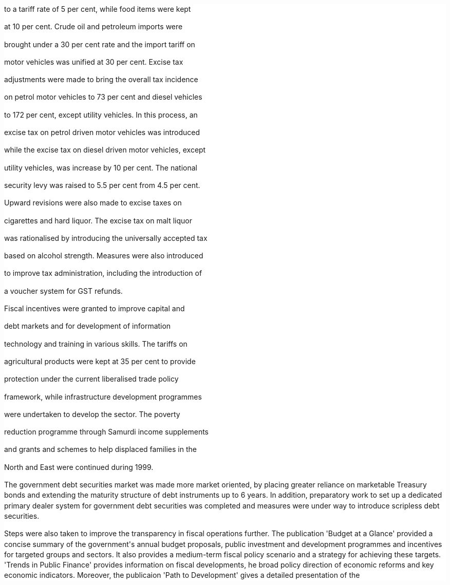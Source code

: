 to a tariff rate of 5 per cent, while food items were kept

at 10 per cent. Crude oil and petroleum imports were

brought under a 30 per cent rate and the import tariff on

motor vehicles was unified at 30 per cent. Excise tax

adjustments were made to bring the overall tax incidence

on petrol motor vehicles to 73 per cent and diesel vehicles

to 172 per cent, except utility vehicles. In this process, an

excise tax on petrol driven motor vehicles was introduced

while the excise tax on diesel driven motor vehicles, except

utility vehicles, was increase by 10 per cent. The national

security levy was raised to 5.5 per cent from 4.5 per cent.

Upward revisions were also made to excise taxes on

cigarettes and hard liquor. The excise tax on malt liquor

was rationalised by introducing the universally accepted tax

based on alcohol strength. Measures were also introduced

to improve tax administration, including the introduction of

a voucher system for GST refunds.

Fiscal incentives were granted to improve capital and

debt markets and for development of information

technology and training in various skills. The tariffs on

agricultural products were kept at 35 per cent to provide

protection under the current liberalised trade policy

framework, while infrastructure development programmes

were undertaken to develop the sector. The poverty

reduction programme through Samurdi income supplements

and grants and schemes to help displaced families in the

North and East were continued during 1999.

The government debt securities market was made more market oriented, by placing greater reliance on marketable Treasury bonds and extending the maturity structure of debt instruments up to 6 years. In addition, preparatory work to set up a dedicated primary dealer system for government debt securities was completed and measures were under way to introduce scripless debt securities.

Steps were also taken to improve the transparency in fiscal operations further. The publication 'Budget at a Glance' provided a concise summary of the government's annual budget proposals, public investment and development programmes and incentives for targeted groups and sectors. It also provides a medium-term fiscal policy scenario and a strategy for achieving these targets. 'Trends in Public Finance' provides information on fiscal developments, he broad policy direction of economic reforms and key economic indicators. Moreover, the publicaion 'Path to Development' gives a detailed presentation of the
